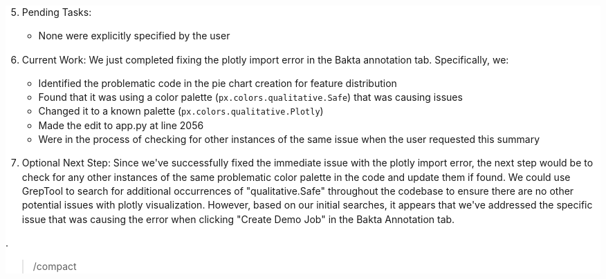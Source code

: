   5. Pending Tasks:
     - None were explicitly specified by the user

  6. Current Work:
     We just completed fixing the plotly import error in the Bakta annotation tab. Specifically, we:
     - Identified the problematic code in the pie chart creation for feature distribution
     - Found that it was using a color palette (`px.colors.qualitative.Safe`) that was causing issues
     - Changed it to a known palette (`px.colors.qualitative.Plotly`)
     - Made the edit to app.py at line 2056
     - Were in the process of checking for other instances of the same issue when the user requested this summary

  7. Optional Next Step:
     Since we've successfully fixed the immediate issue with the plotly import error, the next step would be to check
  for any other instances of the same problematic color palette in the code and update them if found. We could use
  GrepTool to search for additional occurrences of "qualitative.Safe" throughout the codebase to ensure there are no
  other potential issues with plotly visualization. However, based on our initial searches, it appears that we've
  addressed the specific issue that was causing the error when clicking "Create Demo Job" in the Bakta Annotation tab.
  </summary>.

> /compact